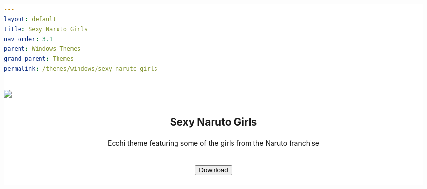 ```yaml
---
layout: default
title: Sexy Naruto Girls
nav_order: 3.1
parent: Windows Themes
grand_parent: Themes
permalink: /themes/windows/sexy-naruto-girls
---
```


<div class="card">
  <img width="100%" height="auto" class="block" src="../../assets/images/sexy-naruto-girls.png" />
  <br />
  <div class="container">
    <h2 class="text-small" style="text-align:center">Sexy Naruto Girls</h2>
    <p class="text-small" style="text-align:center">Ecchi theme featuring some of the girls from the Naruto franchise</p>
    <br />
    <span class="fs-3">
      <div align="center" class="text-small">
        <a href="https://gitlab.com/the-back-room/Themes/-/archive/main/Themes-main.zip?path=Windows/SFW/Sexy-Naruto-Girls" target="_blank">
          <button type="button" name="button" class="btn">Download</button></a> 
      </div>
    </span>
    <br />
  </div>
</div>